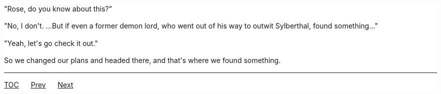 "Rose, do you know about this?"

"No, I don't. ...But if even a former demon lord, who went out of his
way to outwit Sylberthal, found something..."

"Yeah, let's go check it out."

So we changed our plans and headed there, and that's where we found
something.


---
[TOC](../readme.md)&nbsp;&nbsp;&nbsp;&nbsp;&nbsp;&nbsp;[Prev](Section0010.md)&nbsp;&nbsp;&nbsp;&nbsp;&nbsp;&nbsp;[Next](Section0012.md)

